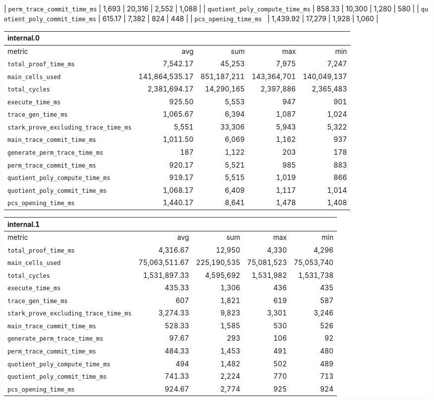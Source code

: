 | `perm_trace_commit_time_ms` |  1,693 |  20,316 |  2,552 |  1,088 |
| `quotient_poly_compute_time_ms` |  858.33 |  10,300 |  1,280 |  580 |
| `quotient_poly_commit_time_ms` |  615.17 |  7,382 |  824 |  448 |
| `pcs_opening_time_ms ` |  1,439.92 |  17,279 |  1,928 |  1,060 |

| internal.0 |||||
|:---|---:|---:|---:|---:|
|metric|avg|sum|max|min|
| `total_proof_time_ms ` |  7,542.17 |  45,253 |  7,975 |  7,247 |
| `main_cells_used     ` |  141,864,535.17 |  851,187,211 |  143,364,701 |  140,049,137 |
| `total_cycles        ` |  2,381,694.17 |  14,290,165 |  2,397,886 |  2,365,483 |
| `execute_time_ms     ` |  925.50 |  5,553 |  947 |  901 |
| `trace_gen_time_ms   ` |  1,065.67 |  6,394 |  1,087 |  1,024 |
| `stark_prove_excluding_trace_time_ms` |  5,551 |  33,306 |  5,943 |  5,322 |
| `main_trace_commit_time_ms` |  1,011.50 |  6,069 |  1,162 |  937 |
| `generate_perm_trace_time_ms` |  187 |  1,122 |  203 |  178 |
| `perm_trace_commit_time_ms` |  920.17 |  5,521 |  985 |  883 |
| `quotient_poly_compute_time_ms` |  919.17 |  5,515 |  1,019 |  866 |
| `quotient_poly_commit_time_ms` |  1,068.17 |  6,409 |  1,117 |  1,014 |
| `pcs_opening_time_ms ` |  1,440.17 |  8,641 |  1,478 |  1,408 |

| internal.1 |||||
|:---|---:|---:|---:|---:|
|metric|avg|sum|max|min|
| `total_proof_time_ms ` |  4,316.67 |  12,950 |  4,330 |  4,296 |
| `main_cells_used     ` |  75,063,511.67 |  225,190,535 |  75,081,523 |  75,053,740 |
| `total_cycles        ` |  1,531,897.33 |  4,595,692 |  1,531,982 |  1,531,738 |
| `execute_time_ms     ` |  435.33 |  1,306 |  436 |  435 |
| `trace_gen_time_ms   ` |  607 |  1,821 |  619 |  587 |
| `stark_prove_excluding_trace_time_ms` |  3,274.33 |  9,823 |  3,301 |  3,246 |
| `main_trace_commit_time_ms` |  528.33 |  1,585 |  530 |  526 |
| `generate_perm_trace_time_ms` |  97.67 |  293 |  106 |  92 |
| `perm_trace_commit_time_ms` |  484.33 |  1,453 |  491 |  480 |
| `quotient_poly_compute_time_ms` |  494 |  1,482 |  502 |  489 |
| `quotient_poly_commit_time_ms` |  741.33 |  2,224 |  770 |  713 |
| `pcs_opening_time_ms ` |  924.67 |  2,774 |  925 |  924 |
